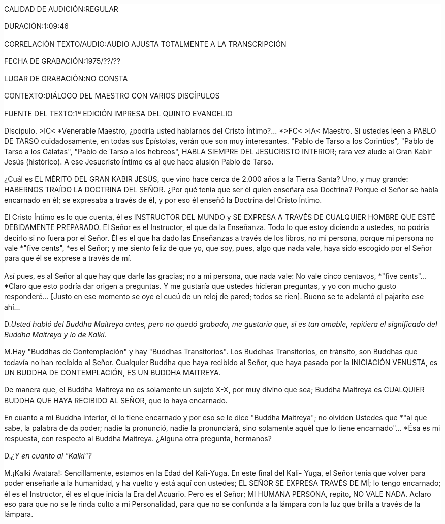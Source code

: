 CALIDAD DE AUDICIÓN:REGULAR

DURACIÓN:1:09:46

CORRELACIÓN TEXTO/AUDIO:AUDIO AJUSTA TOTALMENTE A LA TRANSCRIPCIÓN

FECHA DE GRABACIÓN:1975/??/??

LUGAR DE GRABACIÓN:NO CONSTA

CONTEXTO:DIÁLOGO DEL MAESTRO CON VARIOS DISCÍPULOS

FUENTE DEL TEXTO:1ª EDICIÓN IMPRESA DEL QUINTO EVANGELIO

Discípulo. \>IC< *Venerable Maestro, ¿podría usted hablarnos del Cristo Íntimo?... *\>FC< \>IA< Maestro. Si ustedes leen a PABLO DE TARSO cuidadosamente, en todas sus Epístolas, verán que son muy interesantes. "Pablo de Tarso a los Corintios", "Pablo de Tarso a los Gálatas", "Pablo de Tarso a los hebreos", HABLA SIEMPRE DEL JESUCRISTO INTERIOR; rara vez alude al Gran Kabir Jesús (histórico). A ese Jesucristo Íntimo es al que hace alusión Pablo de Tarso.

¿Cuál es EL MÉRITO DEL GRAN KABIR JESÚS, que vino hace cerca de 2.000 años a la Tierra Santa? Uno, y muy grande: HABERNOS TRAÍDO LA DOCTRINA DEL SEÑOR. ¿Por qué tenía que ser él quien enseñara esa Doctrina? Porque el Señor se había encarnado en él; se expresaba a través de él, y por eso él enseñó la Doctrina del Cristo Íntimo.

El Cristo Íntimo es lo que cuenta, él es INSTRUCTOR DEL MUNDO y SE EXPRESA A TRAVÉS DE CUALQUIER HOMBRE QUE ESTÉ DEBIDAMENTE PREPARADO. El Señor es el Instructor, el que da la Enseñanza. Todo lo que estoy diciendo a ustedes, no podría decirlo si no fuera por el Señor. Él es el que ha dado las Enseñanzas a través de los libros, no mi persona, porque mi persona no vale *"five cents", *es el Señor; y me siento feliz de que yo, que soy, pues, algo que nada vale, haya sido escogido por el Señor para que él se exprese a través de mí.

Así pues, es al Señor al que hay que darle las gracias; no a mi persona, que nada vale: No vale cinco centavos, *"five cents"... *Claro que esto podría dar origen a preguntas. Y me gustaría que ustedes hicieran preguntas, y yo con mucho gusto responderé... [Justo en ese momento se oye el cucú de un reloj de pared; todos se ríen]. Bueno se te adelantó el pajarito ese ahí...

D.*Usted habló del Buddha Maitreya antes, pero no quedó grabado, me gustaría que, si es tan amable, repitiera el significado del Buddha Maitreya y lo de Kalki.*

M.Hay "Buddhas de Contemplación" y hay "Buddhas Transitorios". Los Buddhas Transitorios, en tránsito, son Buddhas que todavía no han recibido al Señor. Cualquier Buddha que haya recibido al Señor, que haya pasado por la INICIACIÓN VENUSTA, es UN BUDDHA DE CONTEMPLACIÓN, ES UN BUDDHA MAITREYA.

De manera que, el Buddha Maitreya no es solamente un sujeto X-X, por muy divino que sea; Buddha Maitreya es CUALQUIER BUDDHA QUE HAYA RECIBIDO AL SEÑOR, que lo haya encarnado.

En cuanto a mi Buddha Interior, él lo tiene encarnado y por eso se le dice "Buddha Maitreya"; no olviden Ustedes que *"al que sabe, la palabra de da poder; nadie la pronunció, nadie la pronunciará, sino solamente aquél que lo tiene encarnado"... *Ésa es mi respuesta, con respecto al Buddha Maitreya. ¿Alguna otra pregunta, hermanos?

D.*¿Y en cuanto al "Kalki"?*

M.¡Kalki Avatara!: Sencillamente, estamos en la Edad del Kali-Yuga. En este final del Kali- Yuga, el Señor tenía que volver para poder enseñarle a la humanidad, y ha vuelto y está aquí con ustedes; EL SEÑOR SE EXPRESA TRAVÉS DE MÍ; lo tengo encarnado; él es el Instructor, él es el que inicia la Era del Acuario. Pero es el Señor; MI HUMANA PERSONA, repito, NO VALE NADA. Aclaro eso para que no se le rinda culto a mi Personalidad, para que no se confunda a la lámpara con la luz que brilla a través de la lámpara.
